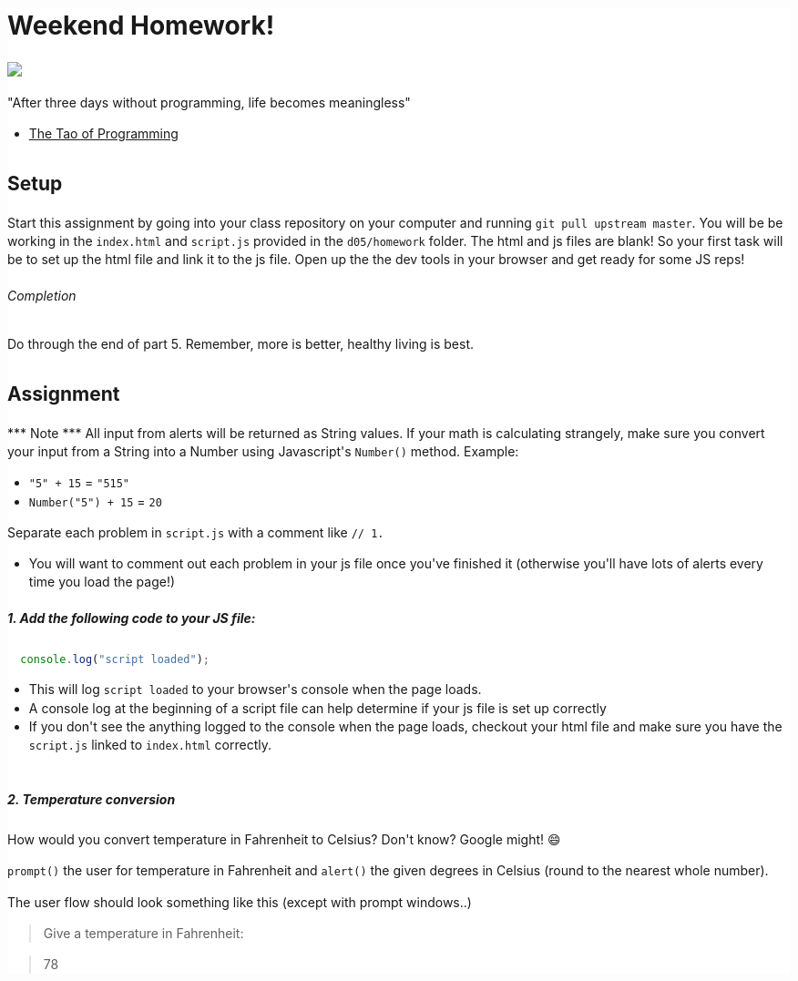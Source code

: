 # Weekend Homework!
![](http://i.giphy.com/nLhdSinRtaL2E.gif)


"After three days without programming, life becomes meaningless"
- [The Tao of Programming](http://www.mit.edu/~xela/tao.html)

## Setup
Start this assignment by going into your class repository on your computer and running `git pull upstream master`. You will be be working in the `index.html` and `script.js` provided in the `d05/homework` folder. The html and js files are blank! So your first task will be to set up the html file and link it to the js file. Open up the the dev tools in your browser and get ready for some JS reps!

###### Completion
Do through the end of part 5. Remember, more is better, healthy living is best.

## Assignment

*** Note *** All input from alerts will be returned as String values. If your math is calculating strangely, make sure you convert your input from a String into a Number using Javascript's `Number()` method. Example:
 - `"5" + 15` = `"515"`
 - `Number("5") + 15` = `20`

Separate each problem in `script.js` with a comment like `// 1.`
 - You will want to comment out each problem in your js file once you've finished it (otherwise you'll have lots of alerts every time you load the page!)

##### 1. Add the following code to your JS file:
``` Javascript
  console.log("script loaded");
```
  - This will log `script loaded` to your browser's console when the page loads.
  - A console log at the beginning of a script file can help determine if your js file is set up correctly
  - If you don't see the anything logged to the console when the page loads, checkout your html file and make sure you have the `script.js` linked to `index.html` correctly.
<br><br>

##### 2. Temperature conversion

How would you convert temperature in Fahrenheit to Celsius?
Don't know? Google might! :smile:

 `prompt()` the user for temperature in Fahrenheit and `alert()` the given degrees in Celsius (round to the nearest whole number).


 The user flow should look something like this (except with prompt windows..)

> Give a temperature in Fahrenheit:

> 78
